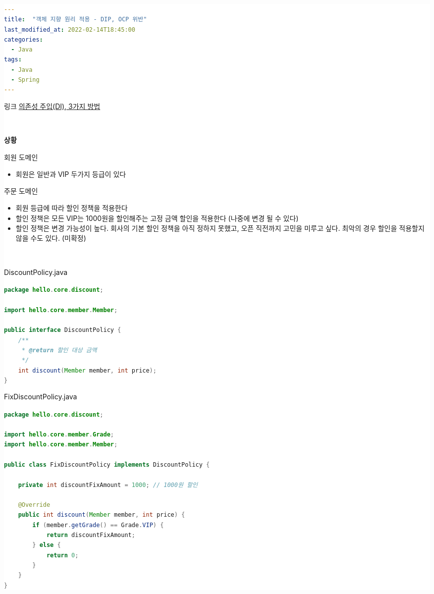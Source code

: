 ```yaml
---
title:  "객체 지향 원리 적용 - DIP, OCP 위반"
last_modified_at: 2022-02-14T18:45:00
categories: 
  - Java
tags:
  - Java
  - Spring
---
```


링크 [의존성 주입(DI), 3가지 방법](https://yessm621.github.io/SpringBoot/Java-Injection/)

<br>

**상황**

회원 도메인

- 회원은 일반과 VIP 두가지 등급이 있다

주문 도메인

- 회원 등급에 따라 할인 정책을 적용한다
- 할인 정책은 모든 VIP는 1000원을 할인해주는 고정 금액 할인을 적용한다 (나중에 변경 될 수 있다)
- 할인 정책은 변경 가능성이 높다. 회사의 기본 할인 정책을 아직 정하지 못했고, 오픈 직전까지 고민을 미루고 싶다. 최악의 경우 할인을 적용할지 않을 수도 있다. (미확정)

<br>

DiscountPolicy.java

```java
package hello.core.discount;

import hello.core.member.Member;

public interface DiscountPolicy {
    /**
     * @return 할인 대상 금액
     */
    int discount(Member member, int price);
}
```

FixDiscountPolicy.java

```java
package hello.core.discount;

import hello.core.member.Grade;
import hello.core.member.Member;

public class FixDiscountPolicy implements DiscountPolicy {

    private int discountFixAmount = 1000; // 1000원 할인

    @Override
    public int discount(Member member, int price) {
        if (member.getGrade() == Grade.VIP) {
            return discountFixAmount;
        } else {
            return 0;
        }
    }
}
```
